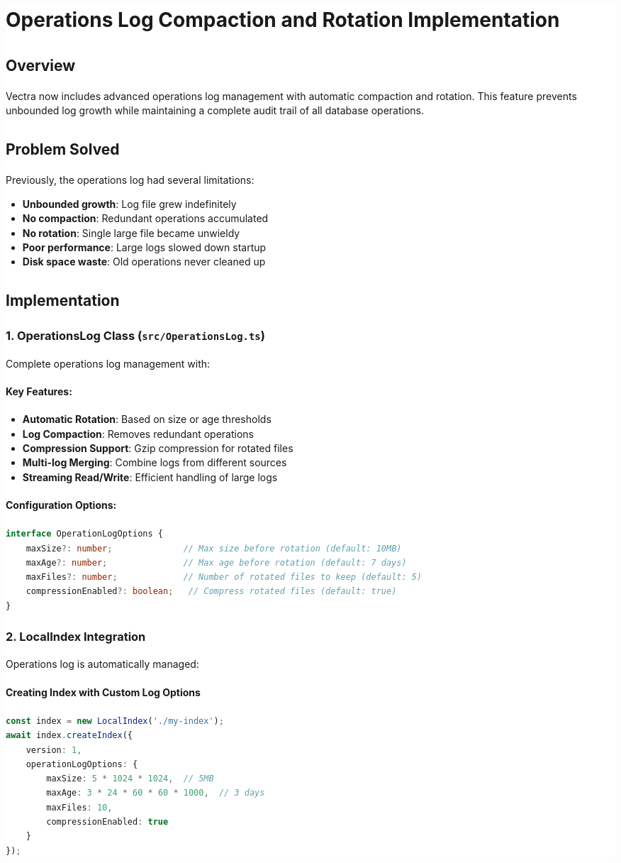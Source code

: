 # Operations Log Compaction and Rotation Implementation

## Overview

Vectra now includes advanced operations log management with automatic compaction and rotation. This feature prevents unbounded log growth while maintaining a complete audit trail of all database operations.

## Problem Solved

Previously, the operations log had several limitations:
- **Unbounded growth**: Log file grew indefinitely
- **No compaction**: Redundant operations accumulated
- **No rotation**: Single large file became unwieldy
- **Poor performance**: Large logs slowed down startup
- **Disk space waste**: Old operations never cleaned up

## Implementation

### 1. OperationsLog Class (`src/OperationsLog.ts`)

Complete operations log management with:

#### Key Features:
- **Automatic Rotation**: Based on size or age thresholds
- **Log Compaction**: Removes redundant operations
- **Compression Support**: Gzip compression for rotated files
- **Multi-log Merging**: Combine logs from different sources
- **Streaming Read/Write**: Efficient handling of large logs

#### Configuration Options:
```typescript
interface OperationLogOptions {
    maxSize?: number;              // Max size before rotation (default: 10MB)
    maxAge?: number;               // Max age before rotation (default: 7 days)
    maxFiles?: number;             // Number of rotated files to keep (default: 5)
    compressionEnabled?: boolean;   // Compress rotated files (default: true)
}
```

### 2. LocalIndex Integration

Operations log is automatically managed:

#### Creating Index with Custom Log Options
```typescript
const index = new LocalIndex('./my-index');
await index.createIndex({
    version: 1,
    operationLogOptions: {
        maxSize: 5 * 1024 * 1024,  // 5MB
        maxAge: 3 * 24 * 60 * 60 * 1000,  // 3 days
        maxFiles: 10,
        compressionEnabled: true
    }
});
```
